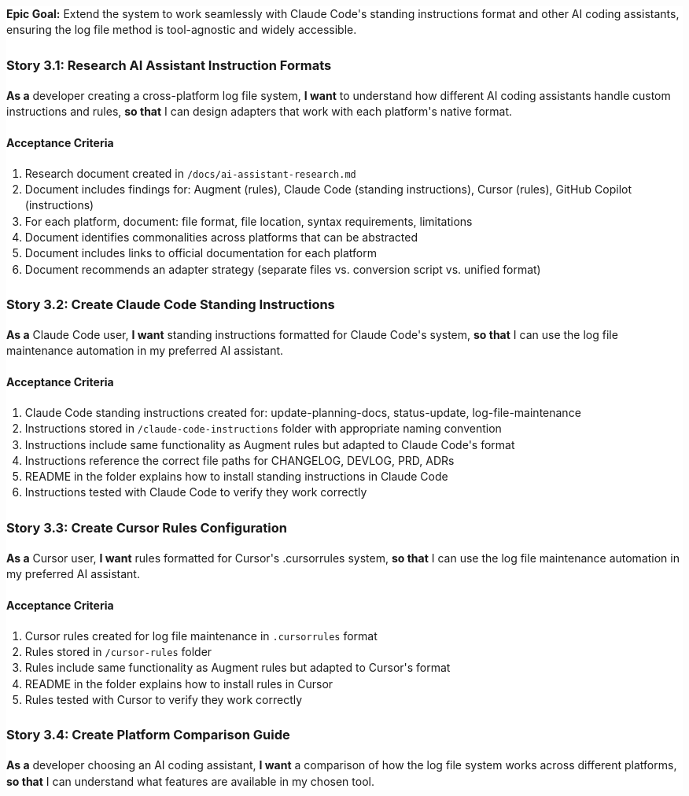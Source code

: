 **Epic Goal:** Extend the system to work seamlessly with Claude Code's standing instructions format and other AI coding assistants, ensuring the log file method is tool-agnostic and widely accessible.

### Story 3.1: Research AI Assistant Instruction Formats

**As a** developer creating a cross-platform log file system,
**I want** to understand how different AI coding assistants handle custom instructions and rules,
**so that** I can design adapters that work with each platform's native format.

#### Acceptance Criteria
1. Research document created in `/docs/ai-assistant-research.md`
2. Document includes findings for: Augment (rules), Claude Code (standing instructions), Cursor (rules), GitHub Copilot (instructions)
3. For each platform, document: file format, file location, syntax requirements, limitations
4. Document identifies commonalities across platforms that can be abstracted
5. Document includes links to official documentation for each platform
6. Document recommends an adapter strategy (separate files vs. conversion script vs. unified format)

### Story 3.2: Create Claude Code Standing Instructions

**As a** Claude Code user,
**I want** standing instructions formatted for Claude Code's system,
**so that** I can use the log file maintenance automation in my preferred AI assistant.

#### Acceptance Criteria
1. Claude Code standing instructions created for: update-planning-docs, status-update, log-file-maintenance
2. Instructions stored in `/claude-code-instructions` folder with appropriate naming convention
3. Instructions include same functionality as Augment rules but adapted to Claude Code's format
4. Instructions reference the correct file paths for CHANGELOG, DEVLOG, PRD, ADRs
5. README in the folder explains how to install standing instructions in Claude Code
6. Instructions tested with Claude Code to verify they work correctly

### Story 3.3: Create Cursor Rules Configuration

**As a** Cursor user,
**I want** rules formatted for Cursor's .cursorrules system,
**so that** I can use the log file maintenance automation in my preferred AI assistant.

#### Acceptance Criteria
1. Cursor rules created for log file maintenance in `.cursorrules` format
2. Rules stored in `/cursor-rules` folder
3. Rules include same functionality as Augment rules but adapted to Cursor's format
4. README in the folder explains how to install rules in Cursor
5. Rules tested with Cursor to verify they work correctly

### Story 3.4: Create Platform Comparison Guide

**As a** developer choosing an AI coding assistant,
**I want** a comparison of how the log file system works across different platforms,
**so that** I can understand what features are available in my chosen tool.
